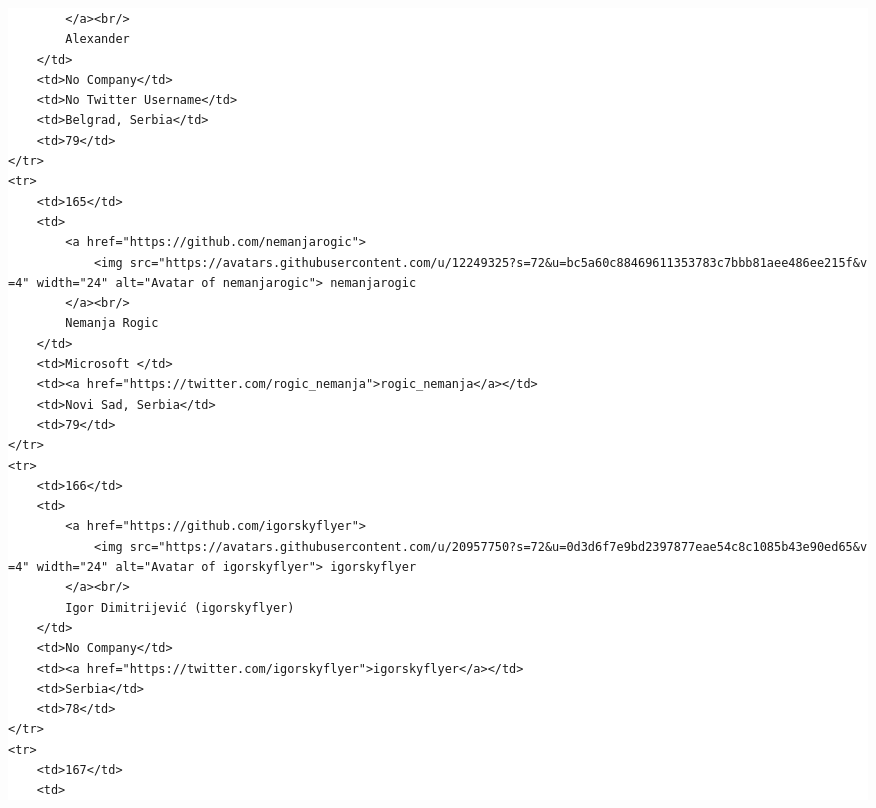 			</a><br/>
			Alexander
		</td>
		<td>No Company</td>
		<td>No Twitter Username</td>
		<td>Belgrad, Serbia</td>
		<td>79</td>
	</tr>
	<tr>
		<td>165</td>
		<td>
			<a href="https://github.com/nemanjarogic">
				<img src="https://avatars.githubusercontent.com/u/12249325?s=72&u=bc5a60c88469611353783c7bbb81aee486ee215f&v=4" width="24" alt="Avatar of nemanjarogic"> nemanjarogic
			</a><br/>
			Nemanja Rogic
		</td>
		<td>Microsoft </td>
		<td><a href="https://twitter.com/rogic_nemanja">rogic_nemanja</a></td>
		<td>Novi Sad, Serbia</td>
		<td>79</td>
	</tr>
	<tr>
		<td>166</td>
		<td>
			<a href="https://github.com/igorskyflyer">
				<img src="https://avatars.githubusercontent.com/u/20957750?s=72&u=0d3d6f7e9bd2397877eae54c8c1085b43e90ed65&v=4" width="24" alt="Avatar of igorskyflyer"> igorskyflyer
			</a><br/>
			Igor Dimitrijević (igorskyflyer)
		</td>
		<td>No Company</td>
		<td><a href="https://twitter.com/igorskyflyer">igorskyflyer</a></td>
		<td>Serbia</td>
		<td>78</td>
	</tr>
	<tr>
		<td>167</td>
		<td>
